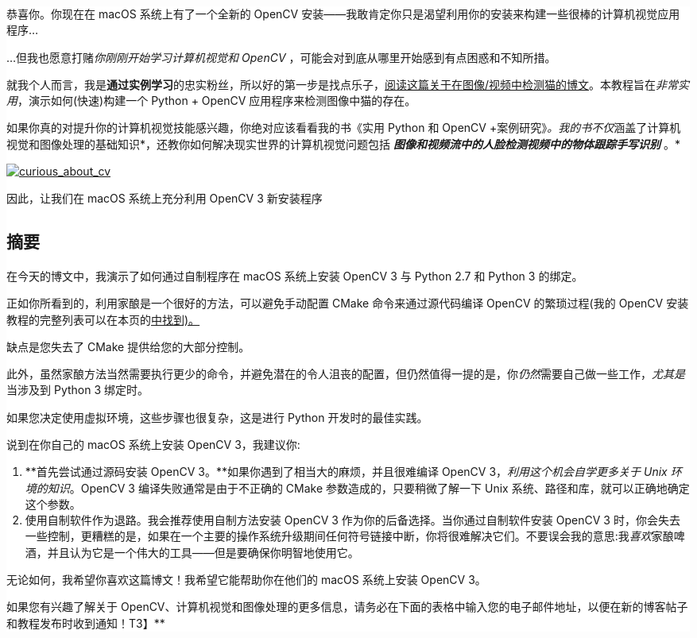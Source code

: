 恭喜你。你现在在 macOS 系统上有了一个全新的 OpenCV 安装——我敢肯定你只是渴望利用你的安装来构建一些很棒的计算机视觉应用程序…

…但我也愿意打赌*你刚刚开始学习计算机视觉和 OpenCV* ，可能会对到底从哪里开始感到有点困惑和不知所措。

就我个人而言，我是**通过实例学习**的忠实粉丝，所以好的第一步是找点乐子，[阅读这篇关于在图像/视频中检测猫的博文](https://pyimagesearch.com/2016/06/20/detecting-cats-in-images-with-opencv/)。本教程旨在*非常实用*，演示如何(快速)构建一个 Python + OpenCV 应用程序来检测图像中猫的存在。

如果你真的对提升你的计算机视觉技能感兴趣，你绝对应该看看我的书《实用 Python 和 OpenCV +案例研究》*。我的书不仅*涵盖了计算机视觉和图像处理的基础知识*，还教你如何解决现实世界的计算机视觉问题包括 ***图像和视频流中的人脸检测******视频中的物体跟踪******手写识别*** 。*

[![curious_about_cv](../Images/6fa29241fe0988a4a1d316803daddd0e.png)](https://pyimagesearch.com/practical-python-opencv/)

因此，让我们在 macOS 系统上充分利用 OpenCV 3 新安装程序

## 摘要

在今天的博文中，我演示了如何通过自制程序在 macOS 系统上安装 OpenCV 3 与 Python 2.7 和 Python 3 的绑定。

正如你所看到的，利用家酿是一个很好的方法，可以避免手动配置 CMake 命令来通过源代码编译 OpenCV 的繁琐过程(我的 OpenCV 安装教程的完整列表可以在本页的[中找到)。](https://pyimagesearch.com/opencv-tutorials-resources-guides/)

缺点是您失去了 CMake 提供给您的大部分控制。

此外，虽然家酿方法当然需要执行更少的命令，并避免潜在的令人沮丧的配置，但仍然值得一提的是，你*仍然*需要自己做一些工作，*尤其是*当涉及到 Python 3 绑定时。

如果您决定使用虚拟环境，这些步骤也很复杂，这是进行 Python 开发时的最佳实践。

说到在你自己的 macOS 系统上安装 OpenCV 3，我建议你:

1.  **首先尝试通过源码安装 OpenCV 3。**如果你遇到了相当大的麻烦，并且很难编译 OpenCV 3，*利用这个机会自学更多关于 Unix 环境的知识*。OpenCV 3 编译失败通常是由于不正确的 CMake 参数造成的，只要稍微了解一下 Unix 系统、路径和库，就可以正确地确定这个参数。
2.  使用自制软件作为退路。我会推荐使用自制方法安装 OpenCV 3 作为你的后备选择。当你通过自制软件安装 OpenCV 3 时，你会失去一些控制，更糟糕的是，如果在一个主要的操作系统升级期间任何符号链接中断，你将很难解决它们。不要误会我的意思:我*喜欢*家酿啤酒，并且认为它是一个伟大的工具——但是要确保你明智地使用它。

无论如何，我希望你喜欢这篇博文！我希望它能帮助你在他们的 macOS 系统上安装 OpenCV 3。

如果您有兴趣了解关于 OpenCV、计算机视觉和图像处理的更多信息，请务必在下面的表格中输入您的电子邮件地址，以便在新的博客帖子和教程发布时收到通知！T3】**